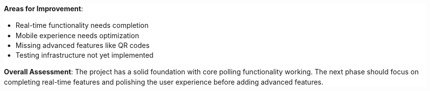 **Areas for Improvement**:

- Real-time functionality needs completion
- Mobile experience needs optimization
- Missing advanced features like QR codes
- Testing infrastructure not yet implemented

**Overall Assessment**: The project has a solid foundation with core polling functionality working. The next phase should focus on completing real-time features and polishing the user experience before adding advanced features.
